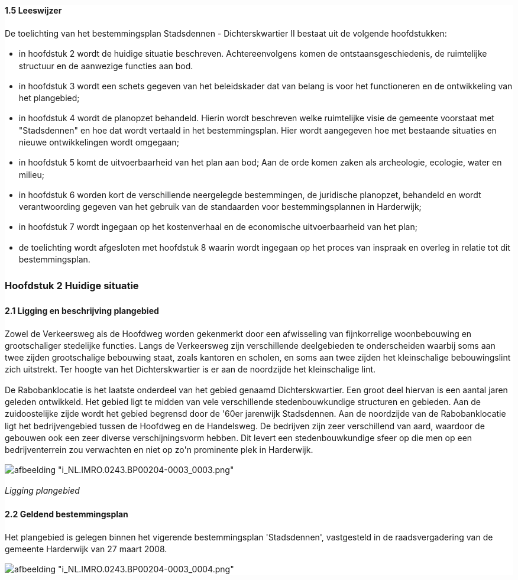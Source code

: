 #### 1\.5 Leeswijzer

De toelichting van het bestemmingsplan Stadsdennen \- Dichterskwartier II bestaat uit de volgende hoofdstukken:

* in hoofdstuk 2 wordt de huidige situatie beschreven. Achtereenvolgens komen de ontstaansgeschiedenis, de ruimtelijke structuur en de aanwezige functies aan bod.

* in hoofdstuk 3 wordt een schets gegeven van het beleidskader dat van belang is voor het functioneren en de ontwikkeling van het plangebied;

* in hoofdstuk 4 wordt de planopzet behandeld. Hierin wordt beschreven welke ruimtelijke visie de gemeente voorstaat met "Stadsdennen" en hoe dat wordt vertaald in het bestemmingsplan. Hier wordt aangegeven hoe met bestaande situaties en nieuwe ontwikkelingen wordt omgegaan;

* in hoofdstuk 5 komt de uitvoerbaarheid van het plan aan bod; Aan de orde komen zaken als archeologie, ecologie, water en milieu;

* in hoofdstuk 6 worden kort de verschillende neergelegde bestemmingen, de juridische planopzet, behandeld en wordt verantwoording gegeven van het gebruik van de standaarden voor bestemmingsplannen in Harderwijk;

* in hoofdstuk 7 wordt ingegaan op het kostenverhaal en de economische uitvoerbaarheid van het plan;

* de toelichting wordt afgesloten met hoofdstuk 8 waarin wordt ingegaan op het proces van inspraak en overleg in relatie tot dit bestemmingsplan.

### Hoofdstuk 2 Huidige situatie

#### 2\.1 Ligging en beschrijving plangebied

Zowel de Verkeersweg als de Hoofdweg worden gekenmerkt door een afwisseling van fijnkorrelige woonbebouwing en grootschaliger stedelijke functies. Langs de Verkeersweg zijn verschillende deelgebieden te onderscheiden waarbij soms aan twee zijden grootschalige bebouwing staat, zoals kantoren en scholen, en soms aan twee zijden het kleinschalige bebouwingslint zich uitstrekt. Ter hoogte van het Dichterskwartier is er aan de noordzijde het kleinschalige lint.

De Rabobanklocatie is het laatste onderdeel van het gebied genaamd Dichterskwartier. Een groot deel hiervan is een aantal jaren geleden ontwikkeld. Het gebied ligt te midden van vele verschillende stedenbouwkundige structuren en gebieden. Aan de zuidoostelijke zijde wordt het gebied begrensd door de '60er jarenwijk Stadsdennen. Aan de noordzijde van de Rabobanklocatie ligt het bedrijvengebied tussen de Hoofdweg en de Handelsweg. De bedrijven zijn zeer verschillend van aard, waardoor de gebouwen ook een zeer diverse verschijningsvorm hebben. Dit levert een stedenbouwkundige sfeer op die men op een bedrijventerrein zou verwachten en niet op zo'n prominente plek in Harderwijk.

![afbeelding "i_NL.IMRO.0243.BP00204-0003_0003.png"](i_NL.IMRO.0243.BP00204-0003_0003.png)

*Ligging plangebied*

#### 2\.2 Geldend bestemmingsplan

Het plangebied is gelegen binnen het vigerende bestemmingsplan 'Stadsdennen', vastgesteld in de raadsvergadering van de gemeente Harderwijk van 27 maart 2008\.

![afbeelding "i_NL.IMRO.0243.BP00204-0003_0004.png"](i_NL.IMRO.0243.BP00204-0003_0004.png)
